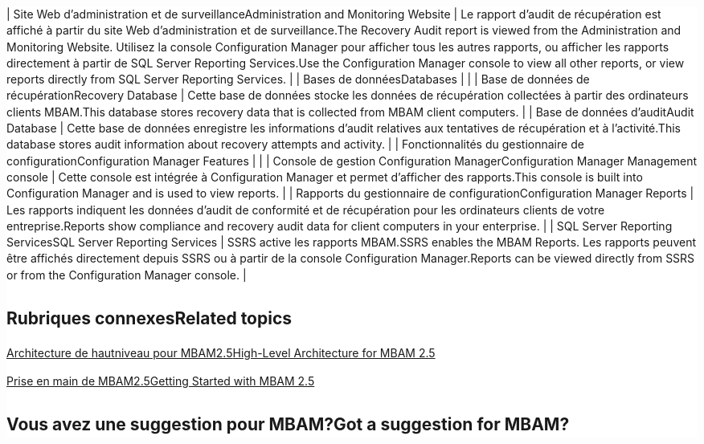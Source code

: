 |           <span data-ttu-id="79acc-168">Site Web d’administration et de surveillance</span><span class="sxs-lookup"><span data-stu-id="79acc-168">Administration and Monitoring Website</span></span>            | <span data-ttu-id="79acc-169">Le rapport d’audit de récupération est affiché à partir du site Web d’administration et de surveillance.</span><span class="sxs-lookup"><span data-stu-id="79acc-169">The Recovery Audit report is viewed from the Administration and Monitoring Website.</span></span> <span data-ttu-id="79acc-170">Utilisez la console Configuration Manager pour afficher tous les autres rapports, ou afficher les rapports directement à partir de SQL Server Reporting Services.</span><span class="sxs-lookup"><span data-stu-id="79acc-170">Use the Configuration Manager console to view all other reports, or view reports directly from SQL Server Reporting Services.</span></span> |
|                         <span data-ttu-id="79acc-171">Bases de données</span><span class="sxs-lookup"><span data-stu-id="79acc-171">Databases</span></span>                          |                                                                                                                                                                                                                   |
|                     <span data-ttu-id="79acc-172">Base de données de récupération</span><span class="sxs-lookup"><span data-stu-id="79acc-172">Recovery Database</span></span>                      |                                                                 <span data-ttu-id="79acc-173">Cette base de données stocke les données de récupération collectées à partir des ordinateurs clients MBAM.</span><span class="sxs-lookup"><span data-stu-id="79acc-173">This database stores recovery data that is collected from MBAM client computers.</span></span>                                                                  |
|                       <span data-ttu-id="79acc-174">Base de données d’audit</span><span class="sxs-lookup"><span data-stu-id="79acc-174">Audit Database</span></span>                       |                                                                   <span data-ttu-id="79acc-175">Cette base de données enregistre les informations d’audit relatives aux tentatives de récupération et à l’activité.</span><span class="sxs-lookup"><span data-stu-id="79acc-175">This database stores audit information about recovery attempts and activity.</span></span>                                                                    |
|               <span data-ttu-id="79acc-176">Fonctionnalités du gestionnaire de configuration</span><span class="sxs-lookup"><span data-stu-id="79acc-176">Configuration Manager Features</span></span>               |                                                                                                                                                                                                                   |
|          <span data-ttu-id="79acc-177">Console de gestion Configuration Manager</span><span class="sxs-lookup"><span data-stu-id="79acc-177">Configuration Manager Management console</span></span>          |                                                                   <span data-ttu-id="79acc-178">Cette console est intégrée à Configuration Manager et permet d’afficher des rapports.</span><span class="sxs-lookup"><span data-stu-id="79acc-178">This console is built into Configuration Manager and is used to view reports.</span></span>                                                                   |
|               <span data-ttu-id="79acc-179">Rapports du gestionnaire de configuration</span><span class="sxs-lookup"><span data-stu-id="79acc-179">Configuration Manager Reports</span></span>                |                                                             <span data-ttu-id="79acc-180">Les rapports indiquent les données d’audit de conformité et de récupération pour les ordinateurs clients de votre entreprise.</span><span class="sxs-lookup"><span data-stu-id="79acc-180">Reports show compliance and recovery audit data for client computers in your enterprise.</span></span>                                                              |
|               <span data-ttu-id="79acc-181">SQL Server Reporting Services</span><span class="sxs-lookup"><span data-stu-id="79acc-181">SQL Server Reporting Services</span></span>                |                                                <span data-ttu-id="79acc-182">SSRS active les rapports MBAM.</span><span class="sxs-lookup"><span data-stu-id="79acc-182">SSRS enables the MBAM Reports.</span></span> <span data-ttu-id="79acc-183">Les rapports peuvent être affichés directement depuis SSRS ou à partir de la console Configuration Manager.</span><span class="sxs-lookup"><span data-stu-id="79acc-183">Reports can be viewed directly from SSRS or from the Configuration Manager console.</span></span>                                                 |

## <span data-ttu-id="79acc-184">Rubriques connexes</span><span class="sxs-lookup"><span data-stu-id="79acc-184">Related topics</span></span>

[<span data-ttu-id="79acc-185">Architecture de hautniveau pour MBAM2.5</span><span class="sxs-lookup"><span data-stu-id="79acc-185">High-Level Architecture for MBAM 2.5</span></span>](high-level-architecture-for-mbam-25.md)

[<span data-ttu-id="79acc-186">Prise en main de MBAM2.5</span><span class="sxs-lookup"><span data-stu-id="79acc-186">Getting Started with MBAM 2.5</span></span>](getting-started-with-mbam-25.md)

## <span data-ttu-id="79acc-187">Vous avez une suggestion pour MBAM?</span><span class="sxs-lookup"><span data-stu-id="79acc-187">Got a suggestion for MBAM?</span></span>